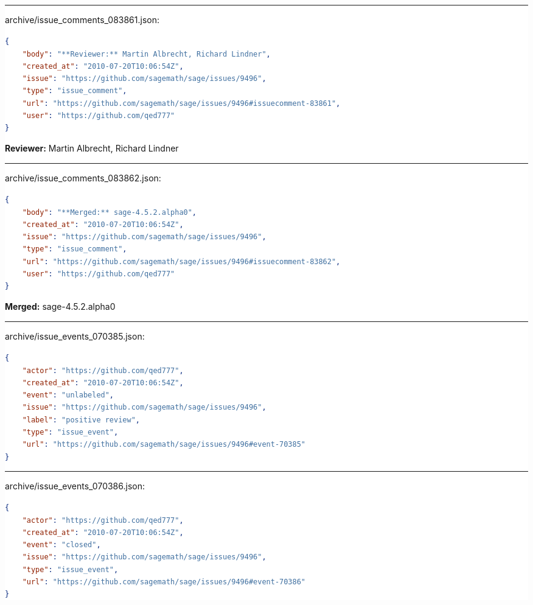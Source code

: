 
---

archive/issue_comments_083861.json:
```json
{
    "body": "**Reviewer:** Martin Albrecht, Richard Lindner",
    "created_at": "2010-07-20T10:06:54Z",
    "issue": "https://github.com/sagemath/sage/issues/9496",
    "type": "issue_comment",
    "url": "https://github.com/sagemath/sage/issues/9496#issuecomment-83861",
    "user": "https://github.com/qed777"
}
```

**Reviewer:** Martin Albrecht, Richard Lindner



---

archive/issue_comments_083862.json:
```json
{
    "body": "**Merged:** sage-4.5.2.alpha0",
    "created_at": "2010-07-20T10:06:54Z",
    "issue": "https://github.com/sagemath/sage/issues/9496",
    "type": "issue_comment",
    "url": "https://github.com/sagemath/sage/issues/9496#issuecomment-83862",
    "user": "https://github.com/qed777"
}
```

**Merged:** sage-4.5.2.alpha0



---

archive/issue_events_070385.json:
```json
{
    "actor": "https://github.com/qed777",
    "created_at": "2010-07-20T10:06:54Z",
    "event": "unlabeled",
    "issue": "https://github.com/sagemath/sage/issues/9496",
    "label": "positive review",
    "type": "issue_event",
    "url": "https://github.com/sagemath/sage/issues/9496#event-70385"
}
```



---

archive/issue_events_070386.json:
```json
{
    "actor": "https://github.com/qed777",
    "created_at": "2010-07-20T10:06:54Z",
    "event": "closed",
    "issue": "https://github.com/sagemath/sage/issues/9496",
    "type": "issue_event",
    "url": "https://github.com/sagemath/sage/issues/9496#event-70386"
}
```
